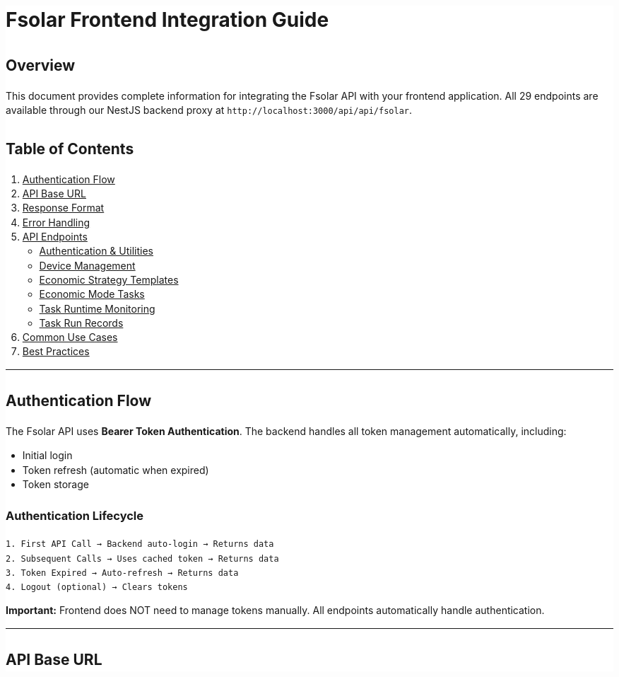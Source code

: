 # Fsolar Frontend Integration Guide

## Overview

This document provides complete information for integrating the Fsolar API with your frontend application. All 29 endpoints are available through our NestJS backend proxy at `http://localhost:3000/api/api/fsolar`.

## Table of Contents

1. [Authentication Flow](#authentication-flow)
2. [API Base URL](#api-base-url)
3. [Response Format](#response-format)
4. [Error Handling](#error-handling)
5. [API Endpoints](#api-endpoints)
   - [Authentication & Utilities](#1-authentication--utilities-5-endpoints)
   - [Device Management](#2-device-management-10-endpoints)
   - [Economic Strategy Templates](#3-economic-strategy-templates-5-endpoints)
   - [Economic Mode Tasks](#4-economic-mode-tasks-6-endpoints)
   - [Task Runtime Monitoring](#5-task-runtime-monitoring-1-endpoint)
   - [Task Run Records](#6-task-run-records-2-endpoints)
6. [Common Use Cases](#common-use-cases)
7. [Best Practices](#best-practices)

---

## Authentication Flow

The Fsolar API uses **Bearer Token Authentication**. The backend handles all token management automatically, including:
- Initial login
- Token refresh (automatic when expired)
- Token storage

### Authentication Lifecycle

```
1. First API Call → Backend auto-login → Returns data
2. Subsequent Calls → Uses cached token → Returns data
3. Token Expired → Auto-refresh → Returns data
4. Logout (optional) → Clears tokens
```

**Important:** Frontend does NOT need to manage tokens manually. All endpoints automatically handle authentication.

---

## API Base URL
